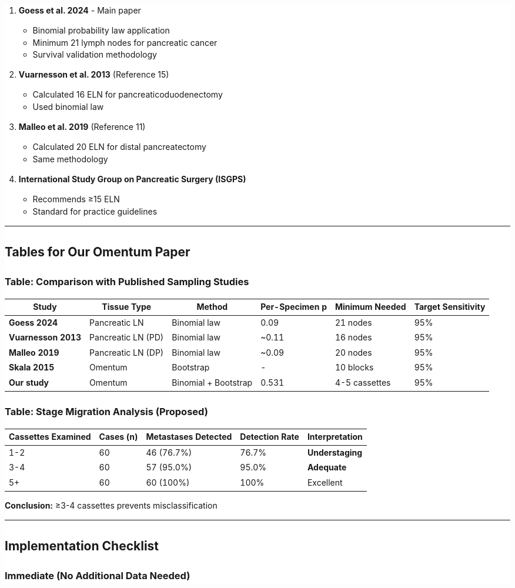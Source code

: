 1. **Goess et al. 2024** - Main paper
   - Binomial probability law application
   - Minimum 21 lymph nodes for pancreatic cancer
   - Survival validation methodology

2. **Vuarnesson et al. 2013** (Reference 15)
   - Calculated 16 ELN for pancreaticoduodenectomy
   - Used binomial law

3. **Malleo et al. 2019** (Reference 11)
   - Calculated 20 ELN for distal pancreatectomy
   - Same methodology

4. **International Study Group on Pancreatic Surgery (ISGPS)**
   - Recommends ≥15 ELN
   - Standard for practice guidelines

---

## Tables for Our Omentum Paper

### Table: Comparison with Published Sampling Studies

| Study | Tissue Type | Method | Per-Specimen p | Minimum Needed | Target Sensitivity |
|-------|-------------|--------|----------------|----------------|-------------------|
| **Goess 2024** | Pancreatic LN | Binomial law | 0.09 | 21 nodes | 95% |
| **Vuarnesson 2013** | Pancreatic LN (PD) | Binomial law | ~0.11 | 16 nodes | 95% |
| **Malleo 2019** | Pancreatic LN (DP) | Binomial law | ~0.09 | 20 nodes | 95% |
| **Skala 2015** | Omentum | Bootstrap | - | 10 blocks | 95% |
| **Our study** | Omentum | Binomial + Bootstrap | 0.531 | 4-5 cassettes | 95% |

### Table: Stage Migration Analysis (Proposed)

| Cassettes Examined | Cases (n) | Metastases Detected | Detection Rate | Interpretation |
|-------------------|-----------|---------------------|----------------|----------------|
| 1-2 | 60 | 46 (76.7%) | 76.7% | **Understaging** |
| 3-4 | 60 | 57 (95.0%) | 95.0% | **Adequate** |
| 5+ | 60 | 60 (100%) | 100% | Excellent |

**Conclusion:** ≥3-4 cassettes prevents misclassification

---

## Implementation Checklist

### Immediate (No Additional Data Needed)
